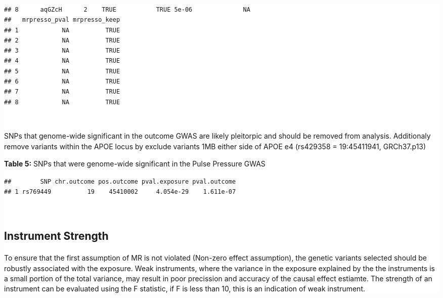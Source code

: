     ## 8      aqGZcH      2    TRUE           TRUE 5e-06              NA
    ##   mrpresso_pval mrpresso_keep
    ## 1            NA          TRUE
    ## 2            NA          TRUE
    ## 3            NA          TRUE
    ## 4            NA          TRUE
    ## 5            NA          TRUE
    ## 6            NA          TRUE
    ## 7            NA          TRUE
    ## 8            NA          TRUE

<br>

SNPs that genome-wide significant in the outcome GWAS are likely
pleitorpic and should be removed from analysis. Additionaly remove
variants within the APOE locus by exclude variants 1MB either side of
APOE e4 (rs429358 = 19:45411941, GRCh37.p13) <br>

**Table 5:** SNPs that were genome-wide significant in the Pulse
Pressure GWAS

    ##        SNP chr.outcome pos.outcome pval.exposure pval.outcome
    ## 1 rs769449          19    45410002     4.054e-29    1.611e-07

<br>

Instrument Strength
-------------------

To ensure that the first assumption of MR is not violated (Non-zero
effect assumption), the genetic variants selected should be robustly
associated with the exposure. Weak instruments, where the variance in
the exposure explained by the the instruments is a small portion of the
total variance, may result in poor precission and accuracy of the causal
effect estiamte. The strength of an instrument can be evaluated using
the F statistic, if F is less than 10, this is an indication of weak
instrument.
